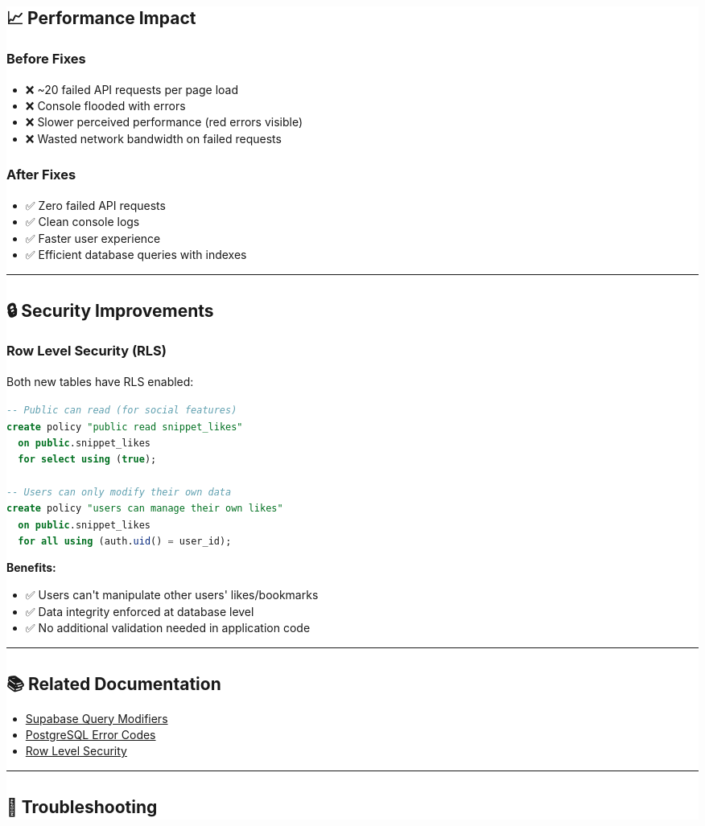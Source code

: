 
## 📈 Performance Impact

### Before Fixes
- ❌ ~20 failed API requests per page load
- ❌ Console flooded with errors
- ❌ Slower perceived performance (red errors visible)
- ❌ Wasted network bandwidth on failed requests

### After Fixes
- ✅ Zero failed API requests
- ✅ Clean console logs
- ✅ Faster user experience
- ✅ Efficient database queries with indexes

---

## 🔒 Security Improvements

### Row Level Security (RLS)

Both new tables have RLS enabled:

```sql
-- Public can read (for social features)
create policy "public read snippet_likes" 
  on public.snippet_likes 
  for select using (true);

-- Users can only modify their own data
create policy "users can manage their own likes" 
  on public.snippet_likes 
  for all using (auth.uid() = user_id);
```

**Benefits:**
- ✅ Users can't manipulate other users' likes/bookmarks
- ✅ Data integrity enforced at database level
- ✅ No additional validation needed in application code

---

## 📚 Related Documentation

- [Supabase Query Modifiers](https://supabase.com/docs/reference/javascript/select#query-modifiers)
- [PostgreSQL Error Codes](https://www.postgresql.org/docs/current/errcodes-appendix.html)
- [Row Level Security](https://supabase.com/docs/guides/auth/row-level-security)

---

## 🐛 Troubleshooting
